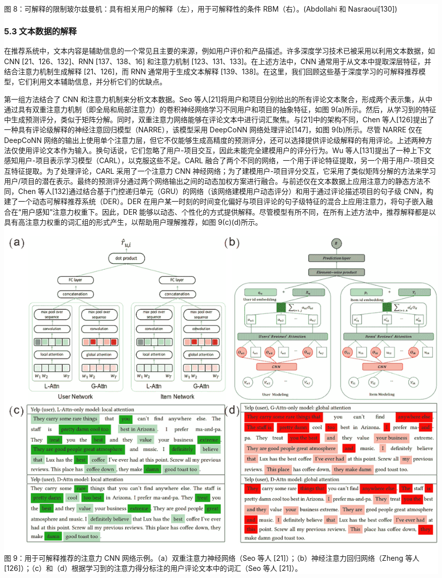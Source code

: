 图 8：可解释的限制玻尔兹曼机：具有相关用户的解释（左），用于可解释性的条件 RBM（右）。(Abdollahi 和 Nasraoui[130])

### 5.3 文本数据的解释

在推荐系统中，文本内容是辅助信息的一个常见且主要的来源，例如用户评价和产品描述。许多深度学习技术已被采用以利用文本数据，如 CNN [21、126、132]、RNN [137、138、16] 和注意力机制 [123、131、133]。在上述方法中，CNN 通常用于从文本中提取深层特征，并结合注意力机制生成解释 [21、126]，而 RNN 通常用于生成文本解释 [139、138]。在这里，我们回顾这些基于深度学习的可解释推荐模型，它们利用文本辅助信息，并分析它们的优缺点。

第一组方法结合了 CNN 和注意力机制来分析文本数据。Seo 等人[21]将用户和项目分别给出的所有评论文本聚合，形成两个表示集，从中通过具有双重注意力机制（即全局和局部注意力）的卷积神经网络学习不同用户和项目的抽象特征，如图 9(a)所示。然后，从学习到的特征中生成预测评分，类似于矩阵分解。同时，双重注意力网络能够在评论文本中进行词汇聚焦。与[21]中的架构不同，Chen 等人[126]提出了一种具有评论级解释的神经注意回归模型（NARRE），该模型采用 DeepCoNN 网络处理评论[147]，如图 9(b)所示。尽管 NARRE 仅在 DeepCoNN 网络的输出上使用单个注意力层，但它不仅能够生成高精度的预测评分，还可以选择提供评论级解释的有用评论。上述两种方法仅使用评论文本作为输入。换句话说，它们忽略了用户-项目交互，因此未能完全建模用户的评分行为。Wu 等人[131]提出了一种上下文感知用户-项目表示学习模型（CARL），以克服这些不足。CARL 融合了两个不同的网络，一个用于评论特征提取，另一个用于用户-项目交互特征提取。为了处理评论，CARL 采用了一个注意力 CNN 神经网络；为了建模用户-项目评分交互，它采用了类似矩阵分解的方法来学习用户/项目的潜在表示。最终的预测评分通过两个网络输出之间的动态加权方案进行融合。与前述仅在文本数据上应用注意力的静态方法不同，Chen 等人[132]通过结合基于门控递归单元（GRU）的网络（该网络建模用户动态评分）和用于通过评论描述项目的句子级 CNN，构建了一个动态可解释推荐系统（DER）。DER 在用户某一时刻的时间变化偏好与项目评论的句子级特征的混合上应用注意力，将句子嵌入融合在“用户感知”注意力权重下。因此，DER 能够以动态、个性化的方式提供解释。尽管模型有所不同，在所有上述方法中，推荐解释都是以具有高注意力权重的词汇组的形式产生，以帮助用户理解推荐，如图 9(c)(d)所示。

![参考说明](img/f396dba9875f87924c080b5fa3a6f916.png)

图 9：用于可解释推荐的注意力 CNN 网络示例。（a）双重注意力神经网络（Seo 等人 [21]）；（b）神经注意力回归网络（Zheng 等人 [126]）；（c）和（d）根据学习到的注意力得分标注的用户评论文本中的词汇（Seo 等人 [21]）。
